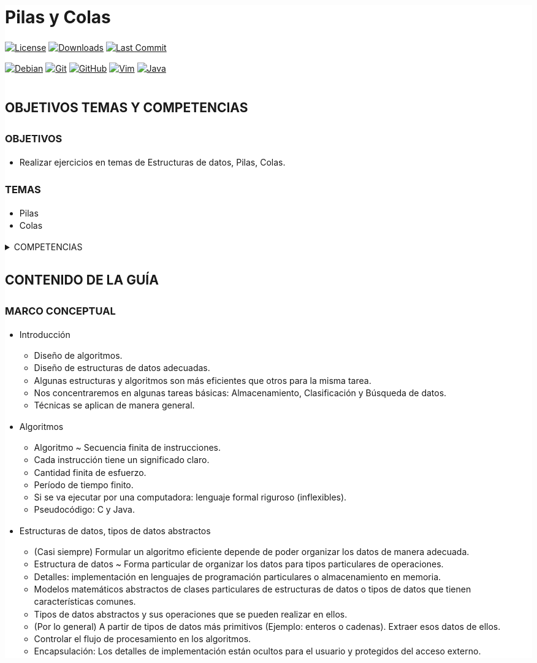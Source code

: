 # Pilas y Colas

[![License][license]][license-file]
[![Downloads][downloads]][releases]
[![Last Commit][last-commit]][releases]

[![Debian][Debian]][debian-site]
[![Git][Git]][git-site]
[![GitHub][GitHub]][github-site]
[![Vim][Vim]][vim-site]
[![Java][Java]][java-site]

#

## OBJETIVOS TEMAS Y COMPETENCIAS

### OBJETIVOS

- Realizar ejercicios en temas de Estructuras de datos, Pilas, Colas.

### TEMAS
- Pilas
- Colas

<details><summary>COMPETENCIAS</summary></details>

## CONTENIDO DE LA GUÍA

### MARCO CONCEPTUAL

-   Introducción
    -   Diseño de algoritmos. 
    -   Diseño de estructuras de datos adecuadas.
    -   Algunas estructuras y algoritmos son más eficientes que otros para la misma tarea. 
    -   Nos concentraremos en algunas tareas básicas: Almacenamiento, Clasificación y Búsqueda de datos.
    -   Técnicas se aplican de manera general.

-   Algoritmos
    -   Algoritmo ~ Secuencia finita de instrucciones.
    -   Cada instrucción tiene un significado claro.
    -   Cantidad finita de esfuerzo.
    -   Período de tiempo finito.
    -   Si se va ejecutar por una computadora: lenguaje formal riguroso (inflexibles).
    -   Pseudocódigo: C y Java.

-   Estructuras de datos, tipos de datos abstractos
    -   (Casi siempre) Formular un algoritmo eficiente depende de poder organizar los datos de manera adecuada. 
    -   Estructura de datos ~ Forma particular de organizar los datos para tipos particulares de operaciones.
    -   Detalles: implementación en lenguajes de programación particulares o almacenamiento en memoria. 
    -   Modelos matemáticos abstractos de clases particulares de estructuras de datos o tipos de datos que tienen características comunes. 
    -   Tipos de datos abstractos y sus operaciones que se pueden realizar en ellos.
    -   (Por lo general) A partir de tipos de datos más primitivos (Ejemplo: enteros o cadenas). Extraer esos datos de ellos.
    -   Controlar el flujo de procesamiento en los algoritmos. 
    -   Encapsulación: Los detalles de implementación están ocultos para el usuario y protegidos del acceso externo.


[license]: https://img.shields.io/github/license/rescobedoq/pw2?label=rescobedoq
[license-file]: https://github.com/rescobedoq/pw2/blob/main/LICENSE
[downloads]: https://img.shields.io/github/downloads/rescobedoq/pw2/total?label=Downloads
[releases]: https://github.com/rescobedoq/pw2/releases/
[last-commit]: https://img.shields.io/github/last-commit/rescobedoq/pw2?label=Last%20Commit
[Debian]: https://img.shields.io/badge/Debian-D70A53?style=for-the-badge&logo=debian&logoColor=white
[debian-site]: https://www.debian.org/index.es.html
[Git]: https://img.shields.io/badge/git-%23F05033.svg?style=for-the-badge&logo=git&logoColor=white
[git-site]: https://git-scm.com/
[GitHub]: https://img.shields.io/badge/github-%23121011.svg?style=for-the-badge&logo=github&logoColor=white
[github-site]: https://github.com/
[Vim]: https://img.shields.io/badge/VIM-%2311AB00.svg?style=for-the-badge&logo=vim&logoColor=white
[vim-site]: https://www.vim.org/
[Java]: https://img.shields.io/badge/java-%23ED8B00.svg?style=for-the-badge&logo=java&logoColor=white
[java-site]: https://docs.oracle.com/javase/tutorial/